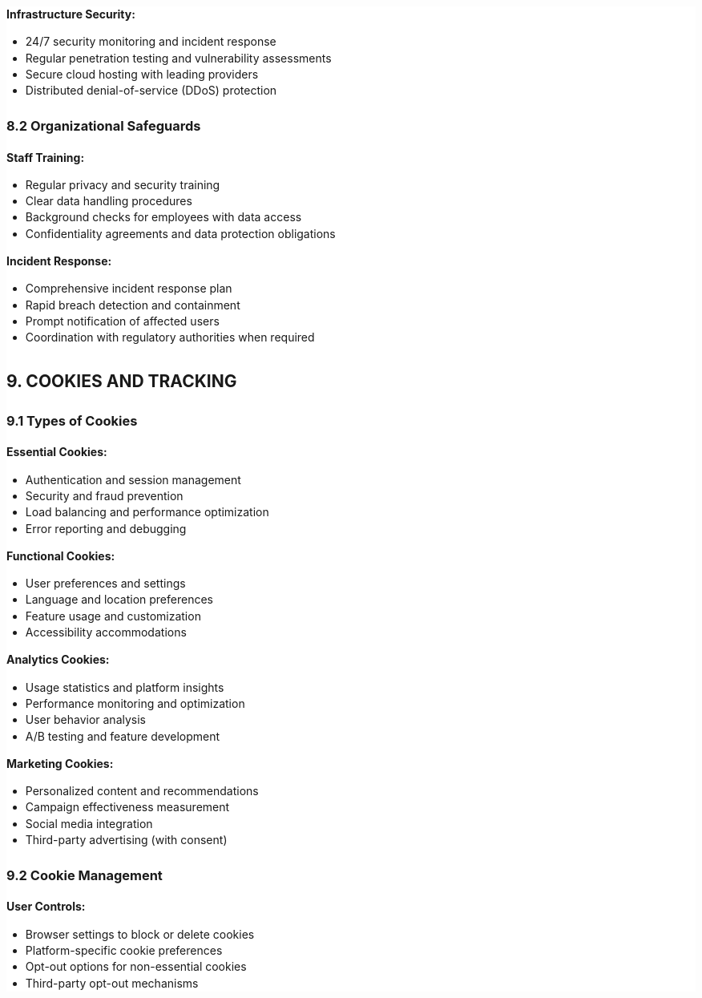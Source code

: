 **Infrastructure Security:**
- 24/7 security monitoring and incident response
- Regular penetration testing and vulnerability assessments
- Secure cloud hosting with leading providers
- Distributed denial-of-service (DDoS) protection

### 8.2 Organizational Safeguards

**Staff Training:**
- Regular privacy and security training
- Clear data handling procedures
- Background checks for employees with data access
- Confidentiality agreements and data protection obligations

**Incident Response:**
- Comprehensive incident response plan
- Rapid breach detection and containment
- Prompt notification of affected users
- Coordination with regulatory authorities when required

## 9. COOKIES AND TRACKING

### 9.1 Types of Cookies

**Essential Cookies:**
- Authentication and session management
- Security and fraud prevention
- Load balancing and performance optimization
- Error reporting and debugging

**Functional Cookies:**
- User preferences and settings
- Language and location preferences
- Feature usage and customization
- Accessibility accommodations

**Analytics Cookies:**
- Usage statistics and platform insights
- Performance monitoring and optimization
- User behavior analysis
- A/B testing and feature development

**Marketing Cookies:**
- Personalized content and recommendations
- Campaign effectiveness measurement
- Social media integration
- Third-party advertising (with consent)

### 9.2 Cookie Management

**User Controls:**
- Browser settings to block or delete cookies
- Platform-specific cookie preferences
- Opt-out options for non-essential cookies
- Third-party opt-out mechanisms
